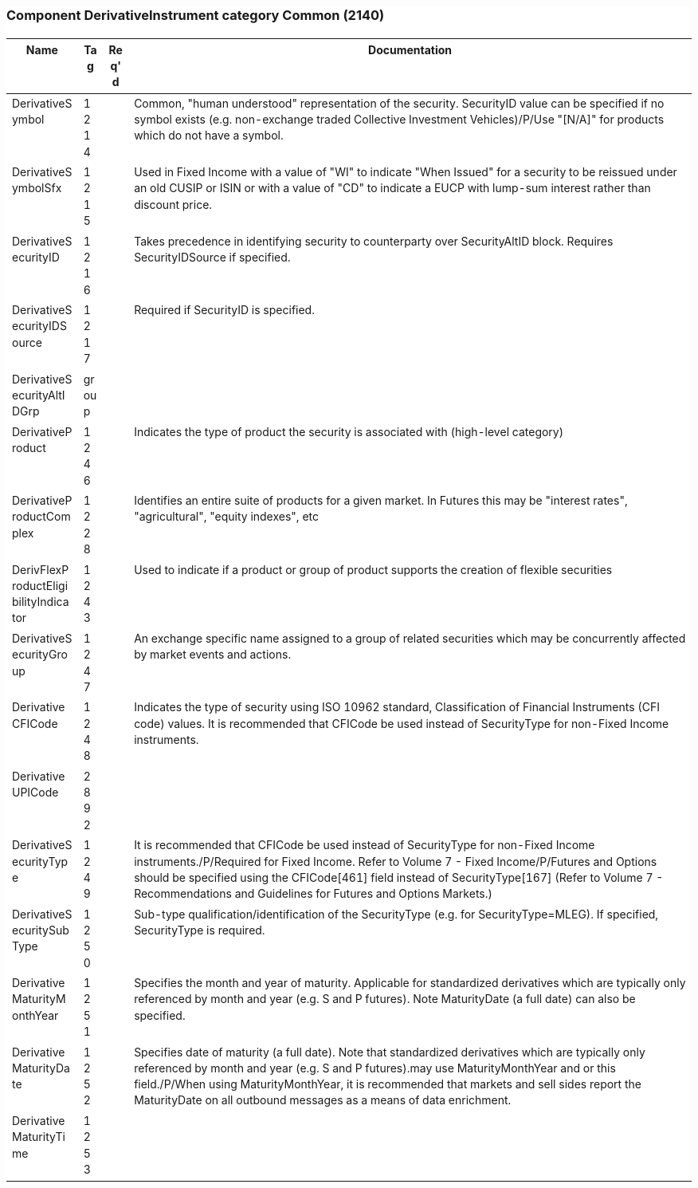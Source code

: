 ### Component DerivativeInstrument category Common (2140)

| Name                                              | Tag       | Req'd | Documentation                                                                                                                               |
|---------------------------------------------------|-----------|----------|-------------------------------------------------------------------------------------------------------------------------------|
| DerivativeSymbol                                  | 1214      |       | Common, "human understood" representation of the security. SecurityID value can be specified if no symbol exists (e.g. non-exchange traded Collective Investment Vehicles)/P/Use "[N/A]" for products which do not have a symbol.                                                                                                                               |
| DerivativeSymbolSfx                               | 1215      |       | Used in Fixed Income with a value of "WI" to indicate "When Issued" for a security to be reissued under an old CUSIP or ISIN or with a value of "CD" to indicate a EUCP with lump-sum interest rather than discount price.                                                                                                                               |
| DerivativeSecurityID                              | 1216      |       | Takes precedence in identifying security to counterparty over SecurityAltID block. Requires SecurityIDSource if specified.                                                                                                                               |
| DerivativeSecurityIDSource                        | 1217      |       | Required if SecurityID is specified.                                                                                                                               |
| DerivativeSecurityAltIDGrp                        | group     |       |                                                                                                                                |
| DerivativeProduct                                 | 1246      |       | Indicates the type of product the security is associated with (high-level category)                                                                                                                               |
| DerivativeProductComplex                          | 1228      |       | Identifies an entire suite of products for a given market. In Futures this may be "interest rates", "agricultural", "equity indexes", etc                                                                                                                               |
| DerivFlexProductEligibilityIndicator              | 1243      |       | Used to indicate if a product or group of product supports the creation of flexible securities                                                                                                                               |
| DerivativeSecurityGroup                           | 1247      |       | An exchange specific name assigned to a group of related securities which may be concurrently affected by market events and actions.                                                                                                                               |
| DerivativeCFICode                                 | 1248      |       | Indicates the type of security using ISO 10962 standard, Classification of Financial Instruments (CFI code) values. It is recommended that CFICode be used instead of SecurityType for non-Fixed Income instruments.                                                                                                                               |
| DerivativeUPICode                                 | 2892      |       |                                                                                                                                |
| DerivativeSecurityType                            | 1249      |       | It is recommended that CFICode be used instead of SecurityType for non-Fixed Income instruments./P/Required for Fixed Income. Refer to Volume 7 - Fixed Income/P/Futures and Options should be specified using the CFICode[461] field instead of SecurityType[167] (Refer to Volume 7 - Recommendations and Guidelines for Futures and Options Markets.)             |
| DerivativeSecuritySubType                         | 1250      |       | Sub-type qualification/identification of the SecurityType (e.g. for SecurityType=MLEG). If specified, SecurityType is required.                                                                                                                               |
| DerivativeMaturityMonthYear                       | 1251      |       | Specifies the month and year of maturity. Applicable for standardized derivatives which are typically only referenced by month and year (e.g. S and P futures). Note MaturityDate (a full date) can also be specified.                                                                                                                               |
| DerivativeMaturityDate                            | 1252      |       | Specifies date of maturity (a full date). Note that standardized derivatives which are typically only referenced by month and year (e.g. S and P futures).may use MaturityMonthYear and or this field./P/When using MaturityMonthYear, it is recommended that markets and sell sides report the MaturityDate on all outbound messages as a means of data enrichment. |
| DerivativeMaturityTime                            | 1253      |       |                                                                                                                                |